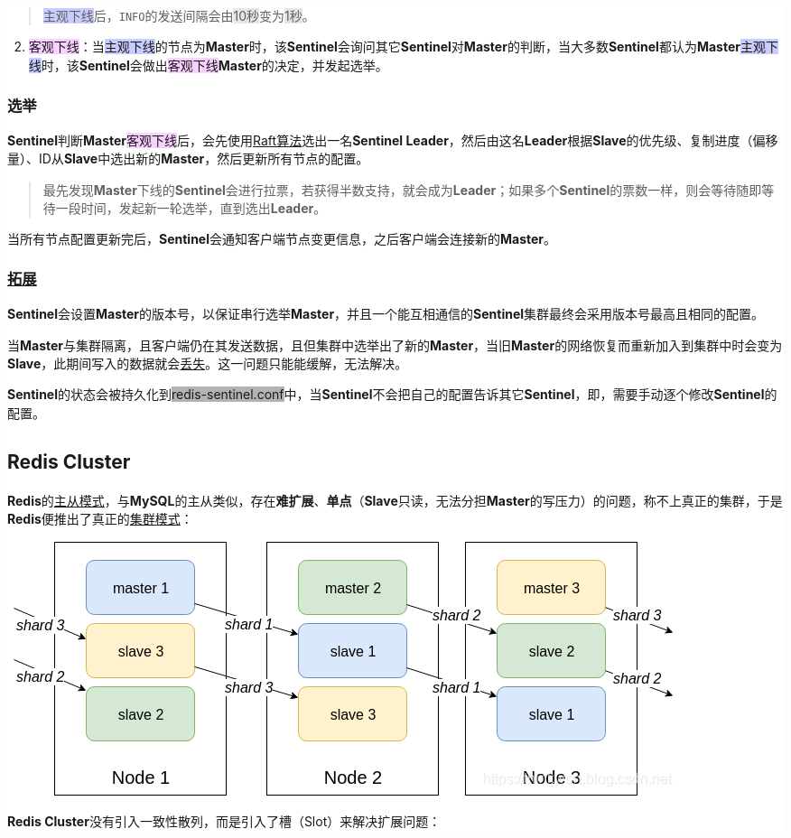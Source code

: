    > <span style=background:#c9ccff>主观下线</span>后，`INFO`的发送间隔会由<span style=background:#e6e6e6>10秒</span>变为<span style=background:#e6e6e6>1秒</span>。

2. <span style=background:#f8d2ff>客观下线</span>：当<span style=background:#c9ccff>主观下线</span>的节点为**Master**时，该**Sentinel**会询问其它**Sentinel**对**Master**的判断，当大多数**Sentinel**都认为**Master**<span style=background:#c9ccff>主观下线</span>时，该**Sentinel**会做出<span style=background:#f8d2ff>客观下线</span>**Master**的决定，并发起选举。

### 选举

**Sentinel**判断**Master**<span style=background:#f8d2ff>客观下线</span>后，会先使用[Raft算法](https://www.cyc2018.xyz/%E5%85%B6%E5%AE%83/%E7%B3%BB%E7%BB%9F%E8%AE%BE%E8%AE%A1/%E5%88%86%E5%B8%83%E5%BC%8F.html#%E5%85%AD%E3%80%81raft)选出一名**Sentinel Leader**，然后由这名**Leader**根据**Slave**的优先级、复制进度（偏移量）、ID从**Slave**中选出新的**Master**，然后更新所有节点的配置。

> 最先发现**Master**下线的**Sentinel**会进行拉票，若获得半数支持，就会成为**Leader**；如果多个**Sentinel**的票数一样，则会等待随即等待一段时间，发起新一轮选举，直到选出**Leader**。

当所有节点配置更新完后，**Sentinel**会通知客户端节点变更信息，之后客户端会连接新的**Master**。

### [拓展](https://www.cnblogs.com/duanxz/p/4701831.html)

**Sentinel**会设置**Master**的版本号，以保证串行选举**Master**，并且一个能互相通信的**Sentinel**集群最终会采用版本号最高且相同的配置。

当**Master**与集群隔离，且客户端仍在其发送数据，且但集群中选举出了新的**Master**，当旧**Master**的网络恢复而重新加入到集群中时会变为**Slave**，此期间写入的数据就会<u>丢失</u>。这一问题只能能缓解，无法解决。

**Sentinel**的状态会被持久化到<span style=background:#b3b3b3>redis-sentinel.conf</span>中，当**Sentinel**不会把自己的配置告诉其它**Sentinel**，即，需要手动逐个修改**Sentinel**的配置。



## Redis Cluster

**Redis**的<u>主从模式</u>，与**MySQL**的主从类似，存在**难扩展**、**单点**（**Slave**只读，无法分担**Master**的写压力）的问题，称不上真正的集群，于是**Redis**便推出了真正的[集群模式](https://zhuanlan.zhihu.com/p/194143258)：

![img](../images/8/redis-cluster.png)   

**Redis Cluster**没有引入一致性散列，而是引入了槽（Slot）来解决扩展问题：
